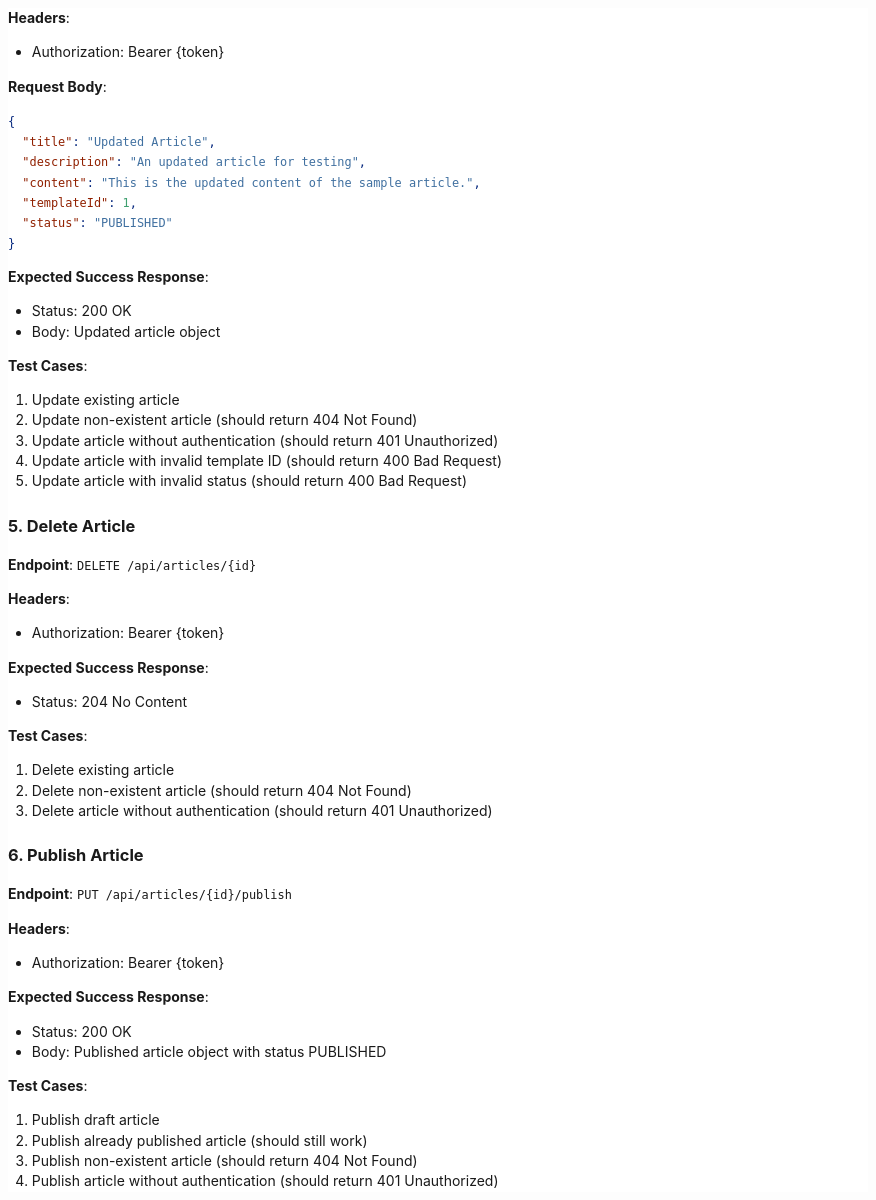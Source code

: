 **Headers**:
- Authorization: Bearer {token}

**Request Body**:
```json
{
  "title": "Updated Article",
  "description": "An updated article for testing",
  "content": "This is the updated content of the sample article.",
  "templateId": 1,
  "status": "PUBLISHED"
}
```

**Expected Success Response**:
- Status: 200 OK
- Body: Updated article object

**Test Cases**:
1. Update existing article
2. Update non-existent article (should return 404 Not Found)
3. Update article without authentication (should return 401 Unauthorized)
4. Update article with invalid template ID (should return 400 Bad Request)
5. Update article with invalid status (should return 400 Bad Request)

### 5. Delete Article

**Endpoint**: `DELETE /api/articles/{id}`

**Headers**:
- Authorization: Bearer {token}

**Expected Success Response**:
- Status: 204 No Content

**Test Cases**:
1. Delete existing article
2. Delete non-existent article (should return 404 Not Found)
3. Delete article without authentication (should return 401 Unauthorized)

### 6. Publish Article

**Endpoint**: `PUT /api/articles/{id}/publish`

**Headers**:
- Authorization: Bearer {token}

**Expected Success Response**:
- Status: 200 OK
- Body: Published article object with status PUBLISHED

**Test Cases**:
1. Publish draft article
2. Publish already published article (should still work)
3. Publish non-existent article (should return 404 Not Found)
4. Publish article without authentication (should return 401 Unauthorized)
